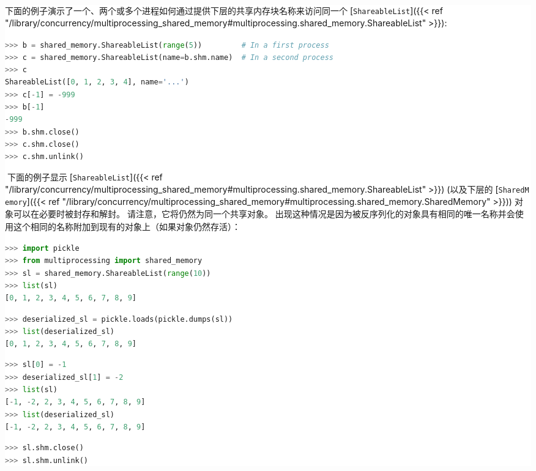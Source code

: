 ​	下面的例子演示了一个、两个或多个进程如何通过提供下层的共享内存块名称来访问同一个 [`ShareableList`]({{< ref "/library/concurrency/multiprocessing_shared_memory#multiprocessing.shared_memory.ShareableList" >}}):



``` python
>>> b = shared_memory.ShareableList(range(5))         # In a first process
>>> c = shared_memory.ShareableList(name=b.shm.name)  # In a second process
>>> c
ShareableList([0, 1, 2, 3, 4], name='...')
>>> c[-1] = -999
>>> b[-1]
-999
>>> b.shm.close()
>>> c.shm.close()
>>> c.shm.unlink()
```

​	下面的例子显示 [`ShareableList`]({{< ref "/library/concurrency/multiprocessing_shared_memory#multiprocessing.shared_memory.ShareableList" >}}) (以及下层的 [`SharedMemory`]({{< ref "/library/concurrency/multiprocessing_shared_memory#multiprocessing.shared_memory.SharedMemory" >}})) 对象可以在必要时被封存和解封。 请注意，它将仍然为同一个共享对象。 出现这种情况是因为被反序列化的对象具有相同的唯一名称并会使用这个相同的名称附加到现有的对象上（如果对象仍然存活）：



``` python
>>> import pickle
>>> from multiprocessing import shared_memory
>>> sl = shared_memory.ShareableList(range(10))
>>> list(sl)
[0, 1, 2, 3, 4, 5, 6, 7, 8, 9]
```



``` python
>>> deserialized_sl = pickle.loads(pickle.dumps(sl))
>>> list(deserialized_sl)
[0, 1, 2, 3, 4, 5, 6, 7, 8, 9]
```



``` python
>>> sl[0] = -1
>>> deserialized_sl[1] = -2
>>> list(sl)
[-1, -2, 2, 3, 4, 5, 6, 7, 8, 9]
>>> list(deserialized_sl)
[-1, -2, 2, 3, 4, 5, 6, 7, 8, 9]
```



``` python
>>> sl.shm.close()
>>> sl.shm.unlink()
```
